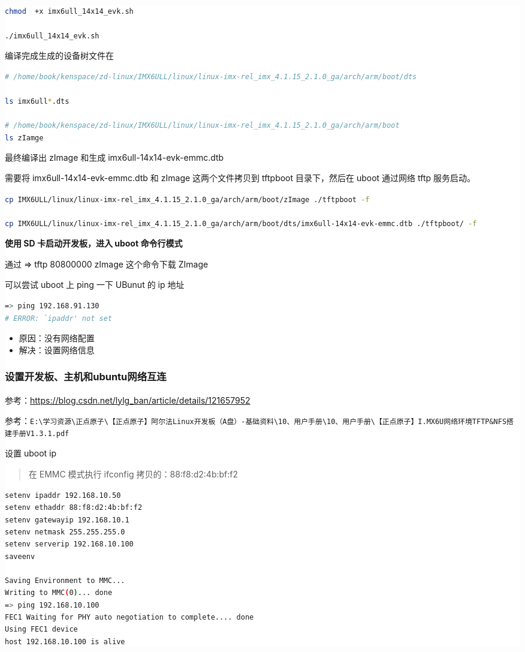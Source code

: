 ```sh
chmod  +x imx6ull_14x14_evk.sh

./imx6ull_14x14_evk.sh
```

编译完成生成的设备树文件在

```sh
# /home/book/kenspace/zd-linux/IMX6ULL/linux/linux-imx-rel_imx_4.1.15_2.1.0_ga/arch/arm/boot/dts

ls imx6ull*.dts

# /home/book/kenspace/zd-linux/IMX6ULL/linux/linux-imx-rel_imx_4.1.15_2.1.0_ga/arch/arm/boot
ls zIamge
```

最终编译出 zImage 和生成 imx6ull-14x14-evk-emmc.dtb 

需要将 imx6ull-14x14-evk-emmc.dtb 和 zImage 这两个文件拷贝到 tftpboot 目录下，然后在 uboot 通过网络 tftp 服务启动。

```sh
cp IMX6ULL/linux/linux-imx-rel_imx_4.1.15_2.1.0_ga/arch/arm/boot/zImage ./tftpboot -f

cp IMX6ULL/linux/linux-imx-rel_imx_4.1.15_2.1.0_ga/arch/arm/boot/dts/imx6ull-14x14-evk-emmc.dtb ./tftpboot/ -f
```

**使用 SD 卡启动开发板，进入 uboot 命令行模式**

通过 => tftp 80800000 zImage 这个命令下载 ZImage 

可以尝试 uboot 上 ping 一下 UBunut 的 ip 地址

```sh
=> ping 192.168.91.130
# ERROR: `ipaddr' not set
```

- 原因：没有网络配置
- 解决：设置网络信息

### 设置开发板、主机和ubuntu网络互连

参考：https://blog.csdn.net/lylg_ban/article/details/121657952

参考：`E:\学习资源\正点原子\【正点原子】阿尔法Linux开发板（A盘）-基础资料\10、用户手册\10、用户手册\【正点原子】I.MX6U网络环境TFTP&NFS搭建手册V1.3.1.pdf`


设置 uboot ip

> 在 EMMC 模式执行 ifconfig 拷贝的：88:f8:d2:4b:bf:f2

```sh
setenv ipaddr 192.168.10.50
setenv ethaddr 88:f8:d2:4b:bf:f2
setenv gatewayip 192.168.10.1
setenv netmask 255.255.255.0
setenv serverip 192.168.10.100
saveenv

Saving Environment to MMC...
Writing to MMC(0)... done
=> ping 192.168.10.100
FEC1 Waiting for PHY auto negotiation to complete.... done
Using FEC1 device
host 192.168.10.100 is alive
```

